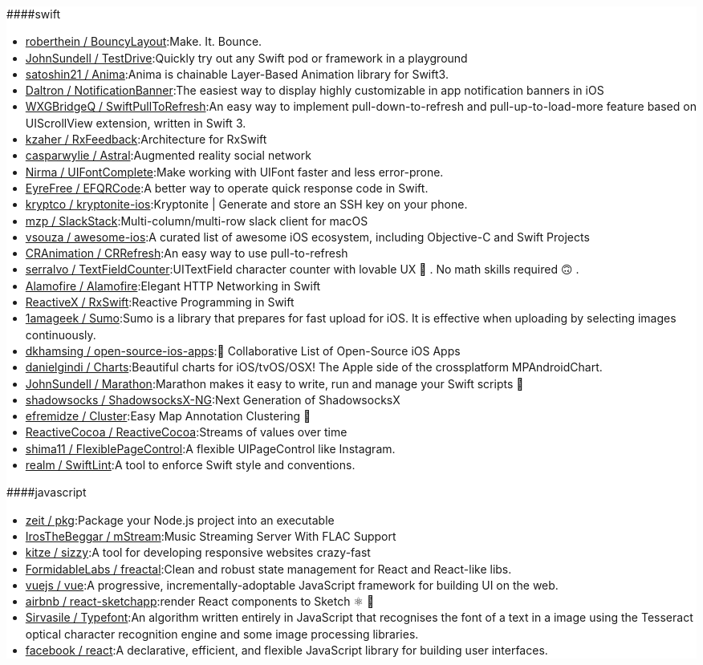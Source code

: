 ####swift
* [roberthein / BouncyLayout](https://github.com/roberthein/BouncyLayout):Make. It. Bounce.
* [JohnSundell / TestDrive](https://github.com/JohnSundell/TestDrive):Quickly try out any Swift pod or framework in a playground
* [satoshin21 / Anima](https://github.com/satoshin21/Anima):Anima is chainable Layer-Based Animation library for Swift3.
* [Daltron / NotificationBanner](https://github.com/Daltron/NotificationBanner):The easiest way to display highly customizable in app notification banners in iOS
* [WXGBridgeQ / SwiftPullToRefresh](https://github.com/WXGBridgeQ/SwiftPullToRefresh):An easy way to implement pull-down-to-refresh and pull-up-to-load-more feature based on UIScrollView extension, written in Swift 3.
* [kzaher / RxFeedback](https://github.com/kzaher/RxFeedback):Architecture for RxSwift
* [casparwylie / Astral](https://github.com/casparwylie/Astral):Augmented reality social network
* [Nirma / UIFontComplete](https://github.com/Nirma/UIFontComplete):Make working with UIFont faster and less error-prone.
* [EyreFree / EFQRCode](https://github.com/EyreFree/EFQRCode):A better way to operate quick response code in Swift.
* [kryptco / kryptonite-ios](https://github.com/kryptco/kryptonite-ios):Kryptonite | Generate and store an SSH key on your phone.
* [mzp / SlackStack](https://github.com/mzp/SlackStack):Multi-column/multi-row slack client for macOS
* [vsouza / awesome-ios](https://github.com/vsouza/awesome-ios):A curated list of awesome iOS ecosystem, including Objective-C and Swift Projects
* [CRAnimation / CRRefresh](https://github.com/CRAnimation/CRRefresh):An easy way to use pull-to-refresh
* [serralvo / TextFieldCounter](https://github.com/serralvo/TextFieldCounter):UITextField character counter with lovable UX 💖 . No math skills required 🙃 .
* [Alamofire / Alamofire](https://github.com/Alamofire/Alamofire):Elegant HTTP Networking in Swift
* [ReactiveX / RxSwift](https://github.com/ReactiveX/RxSwift):Reactive Programming in Swift
* [1amageek / Sumo](https://github.com/1amageek/Sumo):Sumo is a library that prepares for fast upload for iOS. It is effective when uploading by selecting images continuously.
* [dkhamsing / open-source-ios-apps](https://github.com/dkhamsing/open-source-ios-apps):📱 Collaborative List of Open-Source iOS Apps
* [danielgindi / Charts](https://github.com/danielgindi/Charts):Beautiful charts for iOS/tvOS/OSX! The Apple side of the crossplatform MPAndroidChart.
* [JohnSundell / Marathon](https://github.com/JohnSundell/Marathon):Marathon makes it easy to write, run and manage your Swift scripts 🏃
* [shadowsocks / ShadowsocksX-NG](https://github.com/shadowsocks/ShadowsocksX-NG):Next Generation of ShadowsocksX
* [efremidze / Cluster](https://github.com/efremidze/Cluster):Easy Map Annotation Clustering 📍
* [ReactiveCocoa / ReactiveCocoa](https://github.com/ReactiveCocoa/ReactiveCocoa):Streams of values over time
* [shima11 / FlexiblePageControl](https://github.com/shima11/FlexiblePageControl):A flexible UIPageControl like Instagram.
* [realm / SwiftLint](https://github.com/realm/SwiftLint):A tool to enforce Swift style and conventions.

####javascript
* [zeit / pkg](https://github.com/zeit/pkg):Package your Node.js project into an executable
* [IrosTheBeggar / mStream](https://github.com/IrosTheBeggar/mStream):Music Streaming Server With FLAC Support
* [kitze / sizzy](https://github.com/kitze/sizzy):A tool for developing responsive websites crazy-fast
* [FormidableLabs / freactal](https://github.com/FormidableLabs/freactal):Clean and robust state management for React and React-like libs.
* [vuejs / vue](https://github.com/vuejs/vue):A progressive, incrementally-adoptable JavaScript framework for building UI on the web.
* [airbnb / react-sketchapp](https://github.com/airbnb/react-sketchapp):render React components to Sketch ⚛️ 💎
* [Sirvasile / Typefont](https://github.com/Sirvasile/Typefont):An algorithm written entirely in JavaScript that recognises the font of a text in a image using the Tesseract optical character recognition engine and some image processing libraries.
* [facebook / react](https://github.com/facebook/react):A declarative, efficient, and flexible JavaScript library for building user interfaces.